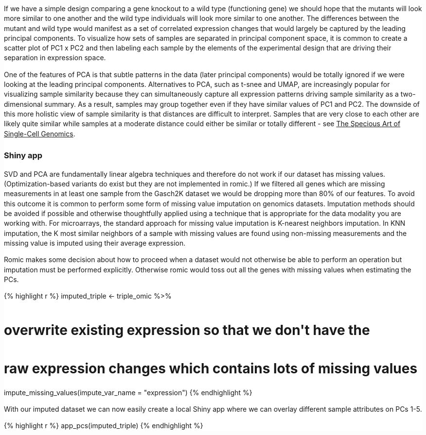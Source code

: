 If we have a simple design comparing a gene knockout to a wild type (functioning gene) we should hope that the mutants will look more similar to one another and the wild type individuals will look more similar to one another. The differences between the mutant and wild type would manifest as a set of correlated expression changes that would largely be captured by the leading principal components. To visualize how sets of samples are separated in principal component space, it is common to create a scatter plot of PC1 x PC2 and then labeling each sample by the elements of the experimental design that are driving their separation in expression space.

One of the features of PCA is that subtle patterns in the data (later principal components) would be totally ignored if we were looking at the leading principal components. Alternatives to PCA, such as t-snee and UMAP, are increasingly popular for visualizing sample similarity because they can simultaneously capture all expression patterns driving sample similarity as a two-dimensional summary. As a result, samples may group together even if they have similar values of PC1 and PC2. The downside of this more holistic view of sample similarity is that distances are difficult to interpret. Samples that are very close to each other are likely quite similar while samples at a moderate distance could either be similar or totally different - see [The Specious Art of Single-Cell Genomics](https://www.biorxiv.org/content/10.1101/2021.08.25.457696v1).

### Shiny app

SVD and PCA are fundamentally linear algebra techniques and therefore do not work if our dataset has missing values. (Optimization-based variants do exist but they are not implemented in romic.) If we filtered all genes which are missing measurements in at least one sample from the Gasch2K dataset we would be dropping more than 80% of our features. To avoid this outcome it is common to perform some form of missing value imputation on genomics datasets. Imputation methods should be avoided if possible and otherwise thoughtfully applied using a technique that is appropriate for the data modality you are working with. For microarrays, the standard approach for missing value imputation is K-nearest neighbors imputation. In KNN imputation, the K most similar neighbors of a sample with missing values are found using non-missing measurements and the missing value is imputed using their average expression.

Romic makes some decision about how to proceed when a dataset would not otherwise be able to perform an operation but imputation must be performed explicitly. Otherwise romic would toss out all the genes with missing values when estimating the PCs.


{% highlight r %}
imputed_triple <- triple_omic %>%
  # overwrite existing expression so that we don't have the
  # raw expression changes which contains lots of missing values
  impute_missing_values(impute_var_name = "expression")
{% endhighlight %}

With our imputed dataset we can now easily create a local Shiny app where we can overlay different sample attributes on PCs 1-5.


{% highlight r %}
app_pcs(imputed_triple)
{% endhighlight %}
